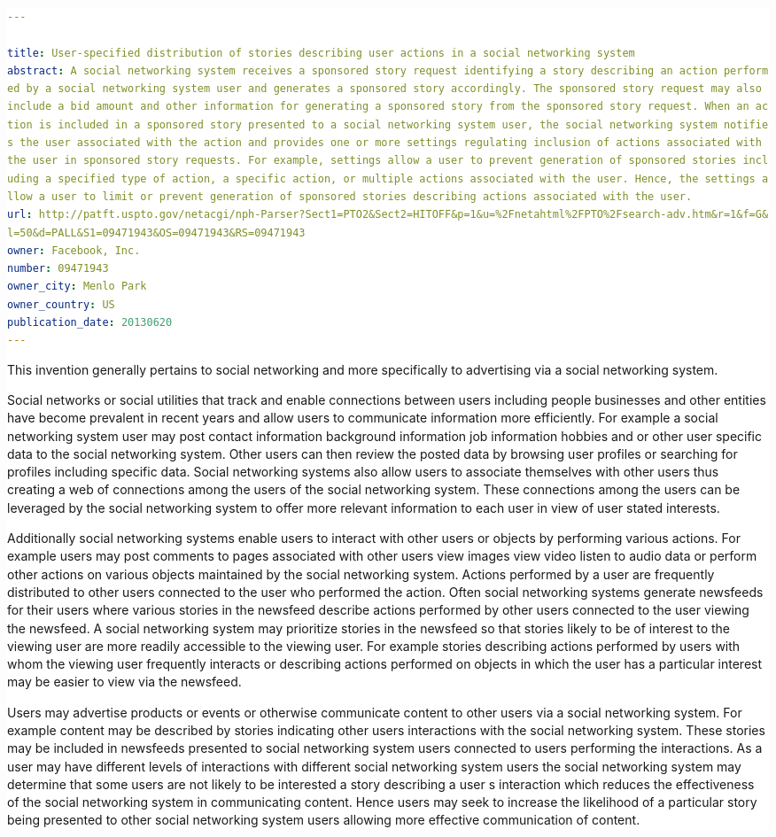```yaml
---

title: User-specified distribution of stories describing user actions in a social networking system
abstract: A social networking system receives a sponsored story request identifying a story describing an action performed by a social networking system user and generates a sponsored story accordingly. The sponsored story request may also include a bid amount and other information for generating a sponsored story from the sponsored story request. When an action is included in a sponsored story presented to a social networking system user, the social networking system notifies the user associated with the action and provides one or more settings regulating inclusion of actions associated with the user in sponsored story requests. For example, settings allow a user to prevent generation of sponsored stories including a specified type of action, a specific action, or multiple actions associated with the user. Hence, the settings allow a user to limit or prevent generation of sponsored stories describing actions associated with the user.
url: http://patft.uspto.gov/netacgi/nph-Parser?Sect1=PTO2&Sect2=HITOFF&p=1&u=%2Fnetahtml%2FPTO%2Fsearch-adv.htm&r=1&f=G&l=50&d=PALL&S1=09471943&OS=09471943&RS=09471943
owner: Facebook, Inc.
number: 09471943
owner_city: Menlo Park
owner_country: US
publication_date: 20130620
---
```

This invention generally pertains to social networking and more specifically to advertising via a social networking system.

Social networks or social utilities that track and enable connections between users including people businesses and other entities have become prevalent in recent years and allow users to communicate information more efficiently. For example a social networking system user may post contact information background information job information hobbies and or other user specific data to the social networking system. Other users can then review the posted data by browsing user profiles or searching for profiles including specific data. Social networking systems also allow users to associate themselves with other users thus creating a web of connections among the users of the social networking system. These connections among the users can be leveraged by the social networking system to offer more relevant information to each user in view of user stated interests.

Additionally social networking systems enable users to interact with other users or objects by performing various actions. For example users may post comments to pages associated with other users view images view video listen to audio data or perform other actions on various objects maintained by the social networking system. Actions performed by a user are frequently distributed to other users connected to the user who performed the action. Often social networking systems generate newsfeeds for their users where various stories in the newsfeed describe actions performed by other users connected to the user viewing the newsfeed. A social networking system may prioritize stories in the newsfeed so that stories likely to be of interest to the viewing user are more readily accessible to the viewing user. For example stories describing actions performed by users with whom the viewing user frequently interacts or describing actions performed on objects in which the user has a particular interest may be easier to view via the newsfeed.

Users may advertise products or events or otherwise communicate content to other users via a social networking system. For example content may be described by stories indicating other users interactions with the social networking system. These stories may be included in newsfeeds presented to social networking system users connected to users performing the interactions. As a user may have different levels of interactions with different social networking system users the social networking system may determine that some users are not likely to be interested a story describing a user s interaction which reduces the effectiveness of the social networking system in communicating content. Hence users may seek to increase the likelihood of a particular story being presented to other social networking system users allowing more effective communication of content.

